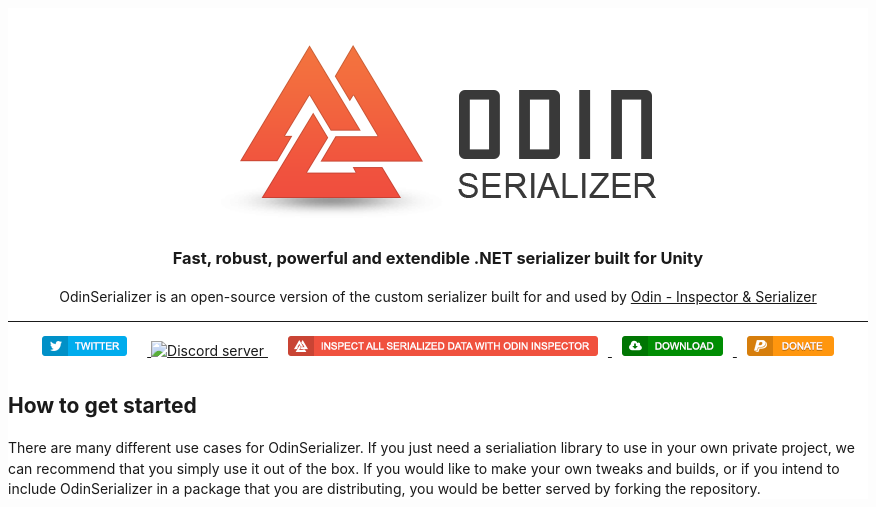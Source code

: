 <br />
<p align="center">
    <img src="/Images/OdinSerializerLogo.png" alt="Odin Serializer">
</p>
<h3 align="center" style="text-align:center;">
	Fast, robust, powerful and extendible .NET serializer built for Unity
</h3>
<p align="center">
	OdinSerializer is an open-source version of the custom serializer built for and used by 
	<a href="https://www.assetstore.unity3d.com/en/#!/content/89041">Odin - Inspector & Serializer</a>
</p>
<hr>
<p align="center">	
	<a href="https://twitter.com/TeamSirenix">
		<img src="/Images/BtnTwitter.png" alt="Sirenix Twitter">
	</a>
	<a href="https://discord.gg/AgDmStu">
		<img src="https://discordapp.com/api/guilds/355444042009673728/embed.png" alt="Discord server">
	</a>
	<a href="https://www.assetstore.unity3d.com/#!/content/89041?aid=1011l36zv">
		<img src="/Images/BtnOdinInspector.png" alt="Inspect all data with Odin Serializer">
	</a>
	<a href="https://github.com/TeamSirenix/odin-serializer/releases">
		<img src="/Images/BtnDownload.png" alt="Donate">
	</a>
	<a href="https://www.paypal.com/cgi-bin/webscr?cmd=_s-xclick&hosted_button_id=YFY8ZF347Z2PN">
		<img src="/Images/BtnDonate.png" alt="Donate">
	</a>	
</p>

## How to get started

There are many different use cases for OdinSerializer. If you just need a serialiation library to use in your own private project, we can recommend that you simply use it out of the box. If you would like to make your own tweaks and builds, or if you intend to include OdinSerializer in a package that you are distributing, you would be better served by forking the repository.
